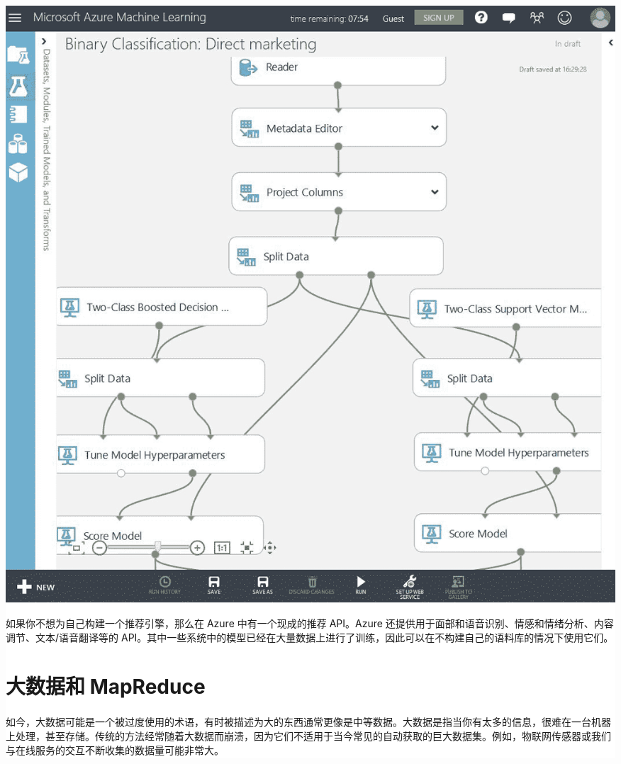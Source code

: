 ![](img/Image00124.jpg)

如果你不想为自己构建一个推荐引擎，那么在 Azure 中有一个现成的推荐 API。Azure 还提供用于面部和语音识别、情感和情绪分析、内容调节、文本/语音翻译等的 API。其中一些系统中的模型已经在大量数据上进行了训练，因此可以在不构建自己的语料库的情况下使用它们。

# 大数据和 MapReduce

如今，大数据可能是一个被过度使用的术语，有时被描述为大的东西通常更像是中等数据。大数据是指当你有太多的信息，很难在一台机器上处理，甚至存储。传统的方法经常随着大数据而崩溃，因为它们不适用于当今常见的自动获取的巨大数据集。例如，物联网传感器或我们与在线服务的交互不断收集的数据量可能非常大。

